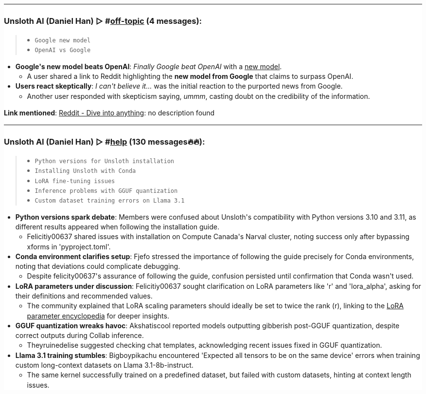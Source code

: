 </div>
  

---


### **Unsloth AI (Daniel Han) ▷ #[off-topic](https://discord.com/channels/1179035537009545276/1179039861576056922/1268651575664971787)** (4 messages): 

> - `Google new model`
> - `OpenAI vs Google` 


- **Google's new model beats OpenAI**: *Finally Google beat OpenAI* with a [new model](https://www.reddit.com/r/ChatGPT/comments/1ehlmqd/finally_google_beat_openai_new_model_from_google/).
   - A user shared a link to Reddit highlighting the **new model from Google** that claims to surpass OpenAI.
- **Users react skeptically**: *I can't believe it...* was the initial reaction to the purported news from Google.
   - Another user responded with skepticism saying, *ummm*, casting doubt on the credibility of the information.



**Link mentioned**: <a href="https://www.reddit.com/r/ChatGPT/comments/1ehlmqd/finally_google_beat_openai_new_model_from_google/">Reddit - Dive into anything</a>: no description found

  

---


### **Unsloth AI (Daniel Han) ▷ #[help](https://discord.com/channels/1179035537009545276/1179777624986357780/1268282102487715891)** (130 messages🔥🔥): 

> - `Python versions for Unsloth installation`
> - `Installing Unsloth with Conda`
> - `LoRA fine-tuning issues`
> - `Inference problems with GGUF quantization`
> - `Custom dataset training errors on Llama 3.1` 


- ****Python versions spark debate****: Members were confused about Unsloth's compatibility with Python versions 3.10 and 3.11, as different results appeared when following the installation guide.
   - Felicitiy00637 shared issues with installation on Compute Canada's Narval cluster, noting success only after bypassing xforms in 'pyproject.toml'.
- ****Conda environment clarifies setup****: Fjefo stressed the importance of following the guide precisely for Conda environments, noting that deviations could complicate debugging.
   - Despite felicity00637's assurance of following the guide, confusion persisted until confirmation that Conda wasn't used.
- ****LoRA parameters under discussion****: Felicitiy00637 sought clarification on LoRA parameters like 'r' and 'lora_alpha', asking for their definitions and recommended values.
   - The community explained that LoRA scaling parameters should ideally be set to twice the rank (r), linking to the [LoRA parameter encyclopedia](https://docs.unsloth.ai/basics/lora-parameters-encyclopedia) for deeper insights.
- ****GGUF quantization wreaks havoc****: Akshatiscool reported models outputting gibberish post-GGUF quantization, despite correct outputs during Collab inference.
   - Theyruinedelise suggested checking chat templates, acknowledging recent issues fixed in GGUF quantization.
- ****Llama 3.1 training stumbles****: Bigboypikachu encountered 'Expected all tensors to be on the same device' errors when training custom long-context datasets on Llama 3.1-8b-instruct.
   - The same kernel successfully trained on a predefined dataset, but failed with custom datasets, hinting at context length issues.
